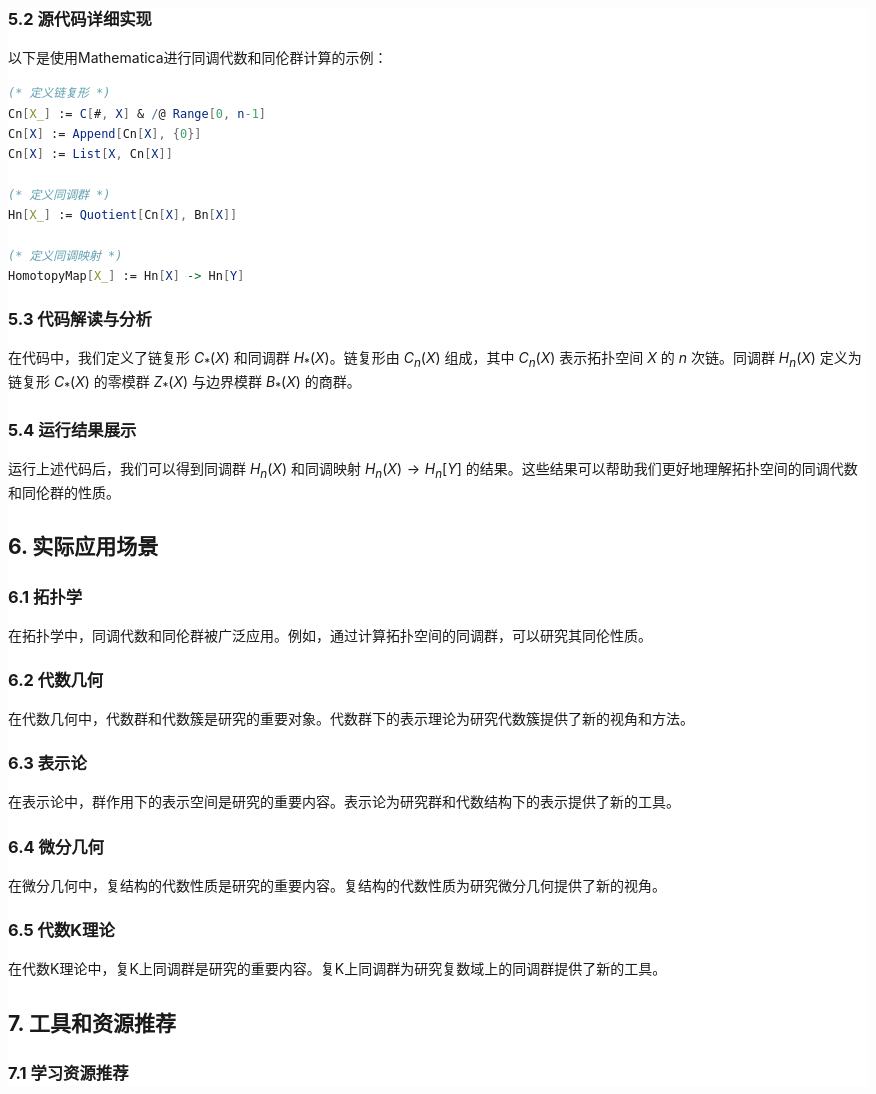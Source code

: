 ### 5.2 源代码详细实现

以下是使用Mathematica进行同调代数和同伦群计算的示例：

```mathematica
(* 定义链复形 *)
Cn[X_] := C[#, X] & /@ Range[0, n-1]
Cn[X] := Append[Cn[X], {0}]
Cn[X] := List[X, Cn[X]]

(* 定义同调群 *)
Hn[X_] := Quotient[Cn[X], Bn[X]]

(* 定义同调映射 *)
HomotopyMap[X_] := Hn[X] -> Hn[Y]
```

### 5.3 代码解读与分析

在代码中，我们定义了链复形 $C_*(X)$ 和同调群 $H_*(X)$。链复形由 $C_n(X)$ 组成，其中 $C_n(X)$ 表示拓扑空间 $X$ 的 $n$ 次链。同调群 $H_n(X)$ 定义为链复形 $C_*(X)$ 的零模群 $Z_*(X)$ 与边界模群 $B_*(X)$ 的商群。

### 5.4 运行结果展示

运行上述代码后，我们可以得到同调群 $H_n(X)$ 和同调映射 $H_n(X) \rightarrow H_n[Y]$ 的结果。这些结果可以帮助我们更好地理解拓扑空间的同调代数和同伦群的性质。

## 6. 实际应用场景

### 6.1 拓扑学

在拓扑学中，同调代数和同伦群被广泛应用。例如，通过计算拓扑空间的同调群，可以研究其同伦性质。

### 6.2 代数几何

在代数几何中，代数群和代数簇是研究的重要对象。代数群下的表示理论为研究代数簇提供了新的视角和方法。

### 6.3 表示论

在表示论中，群作用下的表示空间是研究的重要内容。表示论为研究群和代数结构下的表示提供了新的工具。

### 6.4 微分几何

在微分几何中，复结构的代数性质是研究的重要内容。复结构的代数性质为研究微分几何提供了新的视角。

### 6.5 代数K理论

在代数K理论中，复K上同调群是研究的重要内容。复K上同调群为研究复数域上的同调群提供了新的工具。

## 7. 工具和资源推荐

### 7.1 学习资源推荐
